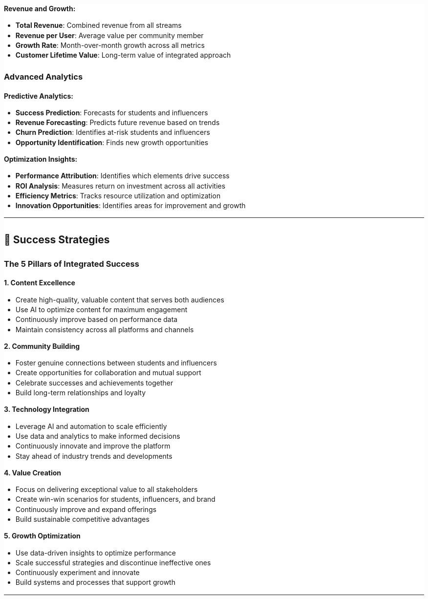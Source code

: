 **Revenue and Growth:**
- **Total Revenue**: Combined revenue from all streams
- **Revenue per User**: Average value per community member
- **Growth Rate**: Month-over-month growth across all metrics
- **Customer Lifetime Value**: Long-term value of integrated approach

### Advanced Analytics

**Predictive Analytics:**
- **Success Prediction**: Forecasts for students and influencers
- **Revenue Forecasting**: Predicts future revenue based on trends
- **Churn Prediction**: Identifies at-risk students and influencers
- **Opportunity Identification**: Finds new growth opportunities

**Optimization Insights:**
- **Performance Attribution**: Identifies which elements drive success
- **ROI Analysis**: Measures return on investment across all activities
- **Efficiency Metrics**: Tracks resource utilization and optimization
- **Innovation Opportunities**: Identifies areas for improvement and growth

---

## 🎯 Success Strategies

### The 5 Pillars of Integrated Success

**1. Content Excellence**
- Create high-quality, valuable content that serves both audiences
- Use AI to optimize content for maximum engagement
- Continuously improve based on performance data
- Maintain consistency across all platforms and channels

**2. Community Building**
- Foster genuine connections between students and influencers
- Create opportunities for collaboration and mutual support
- Celebrate successes and achievements together
- Build long-term relationships and loyalty

**3. Technology Integration**
- Leverage AI and automation to scale efficiently
- Use data and analytics to make informed decisions
- Continuously innovate and improve the platform
- Stay ahead of industry trends and developments

**4. Value Creation**
- Focus on delivering exceptional value to all stakeholders
- Create win-win scenarios for students, influencers, and brand
- Continuously improve and expand offerings
- Build sustainable competitive advantages

**5. Growth Optimization**
- Use data-driven insights to optimize performance
- Scale successful strategies and discontinue ineffective ones
- Continuously experiment and innovate
- Build systems and processes that support growth

---
